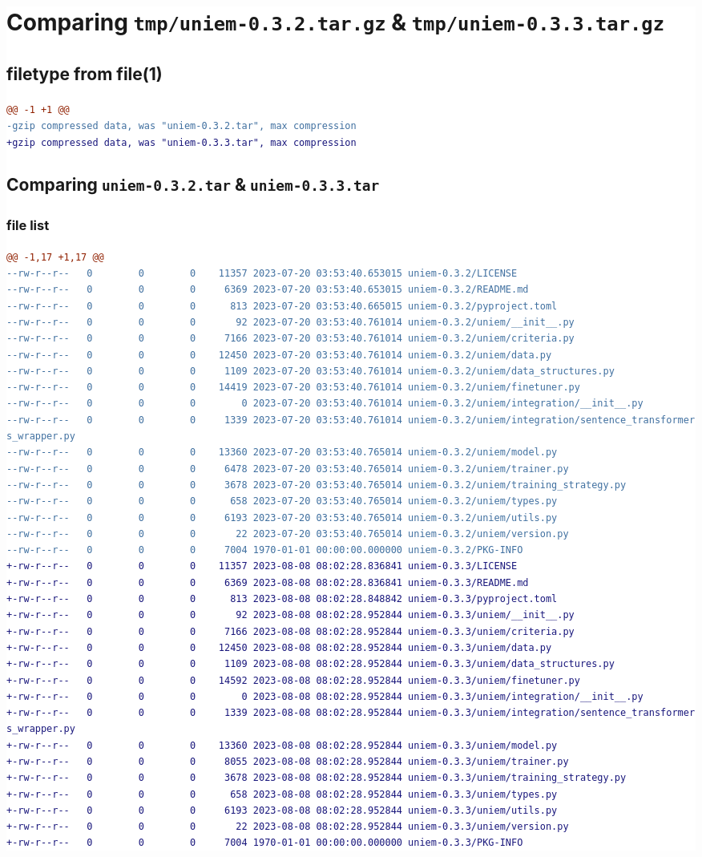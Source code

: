 # Comparing `tmp/uniem-0.3.2.tar.gz` & `tmp/uniem-0.3.3.tar.gz`

## filetype from file(1)

```diff
@@ -1 +1 @@
-gzip compressed data, was "uniem-0.3.2.tar", max compression
+gzip compressed data, was "uniem-0.3.3.tar", max compression
```

## Comparing `uniem-0.3.2.tar` & `uniem-0.3.3.tar`

### file list

```diff
@@ -1,17 +1,17 @@
--rw-r--r--   0        0        0    11357 2023-07-20 03:53:40.653015 uniem-0.3.2/LICENSE
--rw-r--r--   0        0        0     6369 2023-07-20 03:53:40.653015 uniem-0.3.2/README.md
--rw-r--r--   0        0        0      813 2023-07-20 03:53:40.665015 uniem-0.3.2/pyproject.toml
--rw-r--r--   0        0        0       92 2023-07-20 03:53:40.761014 uniem-0.3.2/uniem/__init__.py
--rw-r--r--   0        0        0     7166 2023-07-20 03:53:40.761014 uniem-0.3.2/uniem/criteria.py
--rw-r--r--   0        0        0    12450 2023-07-20 03:53:40.761014 uniem-0.3.2/uniem/data.py
--rw-r--r--   0        0        0     1109 2023-07-20 03:53:40.761014 uniem-0.3.2/uniem/data_structures.py
--rw-r--r--   0        0        0    14419 2023-07-20 03:53:40.761014 uniem-0.3.2/uniem/finetuner.py
--rw-r--r--   0        0        0        0 2023-07-20 03:53:40.761014 uniem-0.3.2/uniem/integration/__init__.py
--rw-r--r--   0        0        0     1339 2023-07-20 03:53:40.761014 uniem-0.3.2/uniem/integration/sentence_transformers_wrapper.py
--rw-r--r--   0        0        0    13360 2023-07-20 03:53:40.765014 uniem-0.3.2/uniem/model.py
--rw-r--r--   0        0        0     6478 2023-07-20 03:53:40.765014 uniem-0.3.2/uniem/trainer.py
--rw-r--r--   0        0        0     3678 2023-07-20 03:53:40.765014 uniem-0.3.2/uniem/training_strategy.py
--rw-r--r--   0        0        0      658 2023-07-20 03:53:40.765014 uniem-0.3.2/uniem/types.py
--rw-r--r--   0        0        0     6193 2023-07-20 03:53:40.765014 uniem-0.3.2/uniem/utils.py
--rw-r--r--   0        0        0       22 2023-07-20 03:53:40.765014 uniem-0.3.2/uniem/version.py
--rw-r--r--   0        0        0     7004 1970-01-01 00:00:00.000000 uniem-0.3.2/PKG-INFO
+-rw-r--r--   0        0        0    11357 2023-08-08 08:02:28.836841 uniem-0.3.3/LICENSE
+-rw-r--r--   0        0        0     6369 2023-08-08 08:02:28.836841 uniem-0.3.3/README.md
+-rw-r--r--   0        0        0      813 2023-08-08 08:02:28.848842 uniem-0.3.3/pyproject.toml
+-rw-r--r--   0        0        0       92 2023-08-08 08:02:28.952844 uniem-0.3.3/uniem/__init__.py
+-rw-r--r--   0        0        0     7166 2023-08-08 08:02:28.952844 uniem-0.3.3/uniem/criteria.py
+-rw-r--r--   0        0        0    12450 2023-08-08 08:02:28.952844 uniem-0.3.3/uniem/data.py
+-rw-r--r--   0        0        0     1109 2023-08-08 08:02:28.952844 uniem-0.3.3/uniem/data_structures.py
+-rw-r--r--   0        0        0    14592 2023-08-08 08:02:28.952844 uniem-0.3.3/uniem/finetuner.py
+-rw-r--r--   0        0        0        0 2023-08-08 08:02:28.952844 uniem-0.3.3/uniem/integration/__init__.py
+-rw-r--r--   0        0        0     1339 2023-08-08 08:02:28.952844 uniem-0.3.3/uniem/integration/sentence_transformers_wrapper.py
+-rw-r--r--   0        0        0    13360 2023-08-08 08:02:28.952844 uniem-0.3.3/uniem/model.py
+-rw-r--r--   0        0        0     8055 2023-08-08 08:02:28.952844 uniem-0.3.3/uniem/trainer.py
+-rw-r--r--   0        0        0     3678 2023-08-08 08:02:28.952844 uniem-0.3.3/uniem/training_strategy.py
+-rw-r--r--   0        0        0      658 2023-08-08 08:02:28.952844 uniem-0.3.3/uniem/types.py
+-rw-r--r--   0        0        0     6193 2023-08-08 08:02:28.952844 uniem-0.3.3/uniem/utils.py
+-rw-r--r--   0        0        0       22 2023-08-08 08:02:28.952844 uniem-0.3.3/uniem/version.py
+-rw-r--r--   0        0        0     7004 1970-01-01 00:00:00.000000 uniem-0.3.3/PKG-INFO
```
